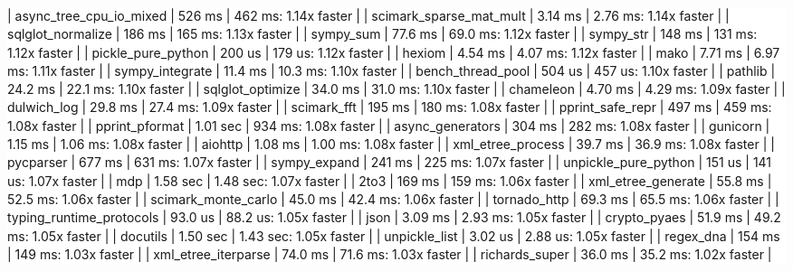 | async_tree_cpu_io_mixed    | 526 ms                                                 | 462 ms: 1.14x faster                                                   |
| scimark_sparse_mat_mult    | 3.14 ms                                                | 2.76 ms: 1.14x faster                                                  |
| sqlglot_normalize          | 186 ms                                                 | 165 ms: 1.13x faster                                                   |
| sympy_sum                  | 77.6 ms                                                | 69.0 ms: 1.12x faster                                                  |
| sympy_str                  | 148 ms                                                 | 131 ms: 1.12x faster                                                   |
| pickle_pure_python         | 200 us                                                 | 179 us: 1.12x faster                                                   |
| hexiom                     | 4.54 ms                                                | 4.07 ms: 1.12x faster                                                  |
| mako                       | 7.71 ms                                                | 6.97 ms: 1.11x faster                                                  |
| sympy_integrate            | 11.4 ms                                                | 10.3 ms: 1.10x faster                                                  |
| bench_thread_pool          | 504 us                                                 | 457 us: 1.10x faster                                                   |
| pathlib                    | 24.2 ms                                                | 22.1 ms: 1.10x faster                                                  |
| sqlglot_optimize           | 34.0 ms                                                | 31.0 ms: 1.10x faster                                                  |
| chameleon                  | 4.70 ms                                                | 4.29 ms: 1.09x faster                                                  |
| dulwich_log                | 29.8 ms                                                | 27.4 ms: 1.09x faster                                                  |
| scimark_fft                | 195 ms                                                 | 180 ms: 1.08x faster                                                   |
| pprint_safe_repr           | 497 ms                                                 | 459 ms: 1.08x faster                                                   |
| pprint_pformat             | 1.01 sec                                               | 934 ms: 1.08x faster                                                   |
| async_generators           | 304 ms                                                 | 282 ms: 1.08x faster                                                   |
| gunicorn                   | 1.15 ms                                                | 1.06 ms: 1.08x faster                                                  |
| aiohttp                    | 1.08 ms                                                | 1.00 ms: 1.08x faster                                                  |
| xml_etree_process          | 39.7 ms                                                | 36.9 ms: 1.08x faster                                                  |
| pycparser                  | 677 ms                                                 | 631 ms: 1.07x faster                                                   |
| sympy_expand               | 241 ms                                                 | 225 ms: 1.07x faster                                                   |
| unpickle_pure_python       | 151 us                                                 | 141 us: 1.07x faster                                                   |
| mdp                        | 1.58 sec                                               | 1.48 sec: 1.07x faster                                                 |
| 2to3                       | 169 ms                                                 | 159 ms: 1.06x faster                                                   |
| xml_etree_generate         | 55.8 ms                                                | 52.5 ms: 1.06x faster                                                  |
| scimark_monte_carlo        | 45.0 ms                                                | 42.4 ms: 1.06x faster                                                  |
| tornado_http               | 69.3 ms                                                | 65.5 ms: 1.06x faster                                                  |
| typing_runtime_protocols   | 93.0 us                                                | 88.2 us: 1.05x faster                                                  |
| json                       | 3.09 ms                                                | 2.93 ms: 1.05x faster                                                  |
| crypto_pyaes               | 51.9 ms                                                | 49.2 ms: 1.05x faster                                                  |
| docutils                   | 1.50 sec                                               | 1.43 sec: 1.05x faster                                                 |
| unpickle_list              | 3.02 us                                                | 2.88 us: 1.05x faster                                                  |
| regex_dna                  | 154 ms                                                 | 149 ms: 1.03x faster                                                   |
| xml_etree_iterparse        | 74.0 ms                                                | 71.6 ms: 1.03x faster                                                  |
| richards_super             | 36.0 ms                                                | 35.2 ms: 1.02x faster                                                  |
